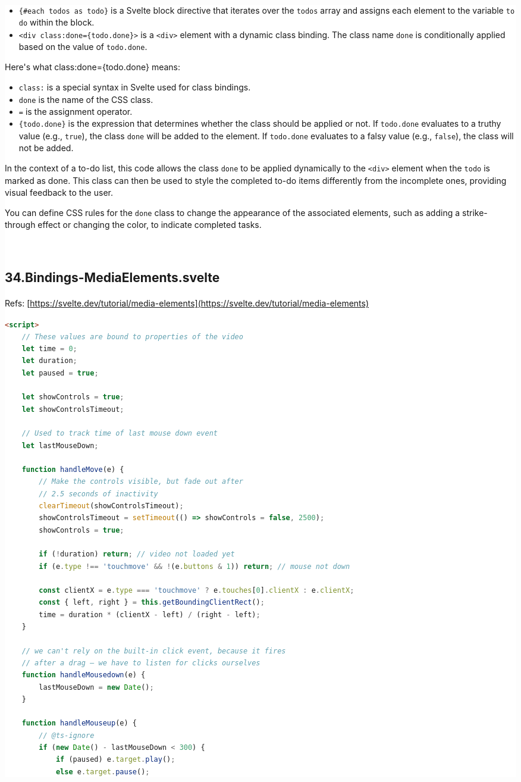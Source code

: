 - `{#each todos as todo}` is a Svelte block directive that iterates over the `todos` array and assigns each element to the variable `todo` within the block.
- `<div class:done={todo.done}>` is a `<div>` element with a dynamic class binding. The class name `done` is conditionally applied based on the value of `todo.done`.

Here's what class:done={todo.done} means:

- `class:` is a special syntax in Svelte used for class bindings.
- `done` is the name of the CSS class.
- `=` is the assignment operator.
- `{todo.done}` is the expression that determines whether the class should be applied or not. If `todo.done` evaluates to a truthy value (e.g., `true`), the class `done` will be added to the element. If `todo.done` evaluates to a falsy value (e.g., `false`), the class will not be added.

In the context of a to-do list, this code allows the class `done` to be applied dynamically to the `<div>` element when the `todo` is marked as done. This class can then be used to style the completed to-do items differently from the incomplete ones, providing visual feedback to the user.

You can define CSS rules for the `done` class to change the appearance of the associated elements, such as adding a strike-through effect or changing the color, to indicate completed tasks.

<br>

## 34.Bindings-MediaElements.svelte

Refs: [https://svelte.dev/tutorial/media-elements](https://svelte.dev/tutorial/media-elements)

```html
<script>
	// These values are bound to properties of the video
	let time = 0;
	let duration;
	let paused = true;

	let showControls = true;
	let showControlsTimeout;

	// Used to track time of last mouse down event
	let lastMouseDown;

	function handleMove(e) {
		// Make the controls visible, but fade out after
		// 2.5 seconds of inactivity
		clearTimeout(showControlsTimeout);
		showControlsTimeout = setTimeout(() => showControls = false, 2500);
		showControls = true;

		if (!duration) return; // video not loaded yet
		if (e.type !== 'touchmove' && !(e.buttons & 1)) return; // mouse not down

		const clientX = e.type === 'touchmove' ? e.touches[0].clientX : e.clientX;
		const { left, right } = this.getBoundingClientRect();
		time = duration * (clientX - left) / (right - left);
	}

	// we can't rely on the built-in click event, because it fires
	// after a drag — we have to listen for clicks ourselves
	function handleMousedown(e) {
		lastMouseDown = new Date();
	}

	function handleMouseup(e) {
		// @ts-ignore
		if (new Date() - lastMouseDown < 300) {
			if (paused) e.target.play();
			else e.target.pause();
```